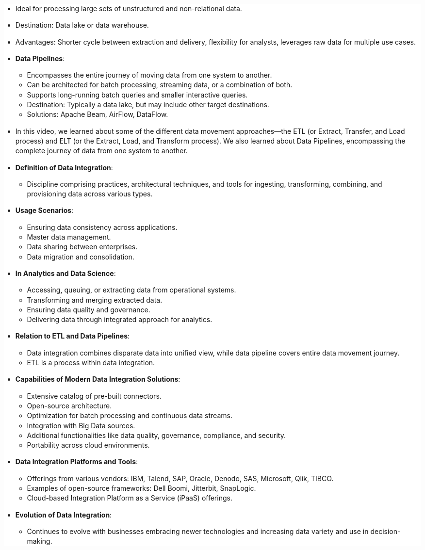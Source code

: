  - Ideal for processing large sets of unstructured and non-relational data.
  - Destination: Data lake or data warehouse.
  - Advantages: Shorter cycle between extraction and delivery, flexibility for analysts, leverages raw data for multiple use cases.

- **Data Pipelines**:
  - Encompasses the entire journey of moving data from one system to another.
  - Can be architected for batch processing, streaming data, or a combination of both.
  - Supports long-running batch queries and smaller interactive queries.
  - Destination: Typically a data lake, but may include other target destinations.
  - Solutions: Apache Beam, AirFlow, DataFlow.

- In this video, we learned about some of the different data movement approaches—the ETL (or Extract, Transfer, and Load process) and ELT (or the Extract, Load, and Transform process). We also learned about Data Pipelines, encompassing the complete journey of data from one system to another.


- **Definition of Data Integration**:
  - Discipline comprising practices, architectural techniques, and tools for ingesting, transforming, combining, and provisioning data across various types.

- **Usage Scenarios**:
  - Ensuring data consistency across applications.
  - Master data management.
  - Data sharing between enterprises.
  - Data migration and consolidation.

- **In Analytics and Data Science**:
  - Accessing, queuing, or extracting data from operational systems.
  - Transforming and merging extracted data.
  - Ensuring data quality and governance.
  - Delivering data through integrated approach for analytics.

- **Relation to ETL and Data Pipelines**:
  - Data integration combines disparate data into unified view, while data pipeline covers entire data movement journey.
  - ETL is a process within data integration.

- **Capabilities of Modern Data Integration Solutions**:
  - Extensive catalog of pre-built connectors.
  - Open-source architecture.
  - Optimization for batch processing and continuous data streams.
  - Integration with Big Data sources.
  - Additional functionalities like data quality, governance, compliance, and security.
  - Portability across cloud environments.

- **Data Integration Platforms and Tools**:
  - Offerings from various vendors: IBM, Talend, SAP, Oracle, Denodo, SAS, Microsoft, Qlik, TIBCO.
  - Examples of open-source frameworks: Dell Boomi, Jitterbit, SnapLogic.
  - Cloud-based Integration Platform as a Service (iPaaS) offerings.

- **Evolution of Data Integration**:
  - Continues to evolve with businesses embracing newer technologies and increasing data variety and use in decision-making.

